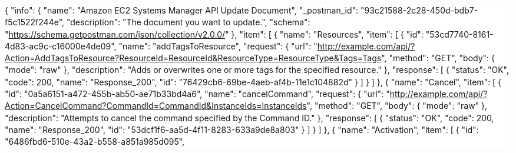 {
  "info": {
    "name": "Amazon EC2 Systems Manager API Update Document",
    "_postman_id": "93c21588-2c28-450d-bdb7-f5c1522f244e",
    "description": "The document you want to update.",
    "schema": "https://schema.getpostman.com/json/collection/v2.0.0/"
  },
  "item": [
    {
      "name": "Resources",
      "item": [
        {
          "id": "53cd7740-8161-4d83-ac9c-c16000e4de09",
          "name": "addTagsToResource",
          "request": {
            "url": "http://example.com/api/?Action=AddTagsToResource?ResourceId=ResourceId&ResourceType=ResourceType&Tags=Tags",
            "method": "GET",
            "body": {
              "mode": "raw"
            },
            "description": "Adds or overwrites one or more tags for the specified resource."
          },
          "response": [
            {
              "status": "OK",
              "code": 200,
              "name": "Response_200",
              "id": "76429cb6-69be-4aeb-af4b-11e1c104882d"
            }
          ]
        }
      ]
    },
    {
      "name": "Cancel",
      "item": [
        {
          "id": "0a5a6151-a472-455b-ab50-ae71b33bd4a6",
          "name": "cancelCommand",
          "request": {
            "url": "http://example.com/api/?Action=CancelCommand?CommandId=CommandId&InstanceIds=InstanceIds",
            "method": "GET",
            "body": {
              "mode": "raw"
            },
            "description": "Attempts to cancel the command specified by the Command ID."
          },
          "response": [
            {
              "status": "OK",
              "code": 200,
              "name": "Response_200",
              "id": "53dcf1f6-aa5d-4f11-8283-633a9de8a803"
            }
          ]
        }
      ]
    },
    {
      "name": "Activation",
      "item": [
        {
          "id": "6486fbd6-510e-43a2-b558-a851a985d095",